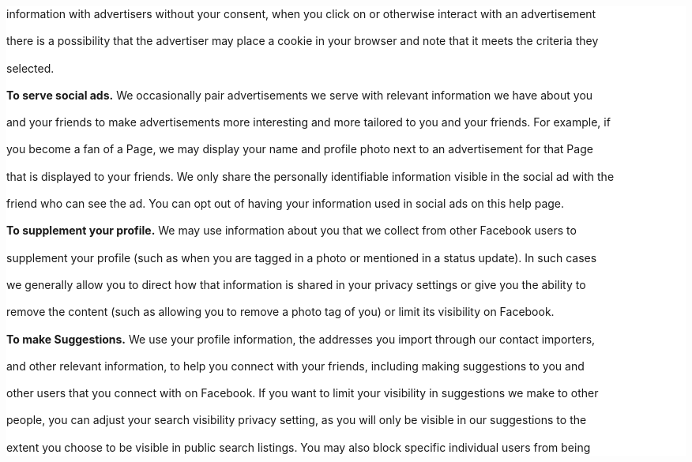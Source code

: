 
information with advertisers without your consent, when you click on or otherwise interact with an advertisement


there is a possibility that the advertiser may place a cookie in your browser and note that it meets the criteria they


selected. 


**To serve social ads.** We occasionally pair advertisements we serve with relevant information we have about you


and your friends to make advertisements more interesting and more tailored to you and your friends. For example, if


you become a fan of a Page, we may display your name and profile photo next to an advertisement for that Page


that is displayed to your friends. We only share the personally identifiable information visible in the social ad with the


friend who can see the ad. You can opt out of having your information used in social ads on this help page.


**To supplement your profile.** We may use information about you that we collect from other Facebook users to


supplement your profile (such as when you are tagged in a photo or mentioned in a status update). In such cases


we generally allow you to direct how that information is shared in your privacy settings or give you the ability to


remove the content (such as allowing you to remove a photo tag of you) or limit its visibility on Facebook.


**To make Suggestions.** We use your profile information, the addresses you import through our contact importers,


and other relevant information, to help you connect with your friends, including making suggestions to you and


other users that you connect with on Facebook. If you want to limit your visibility in suggestions we make to other


people, you can adjust your search visibility privacy setting, as you will only be visible in our suggestions to the


extent you choose to be visible in public search listings. You may also block specific individual users from being
